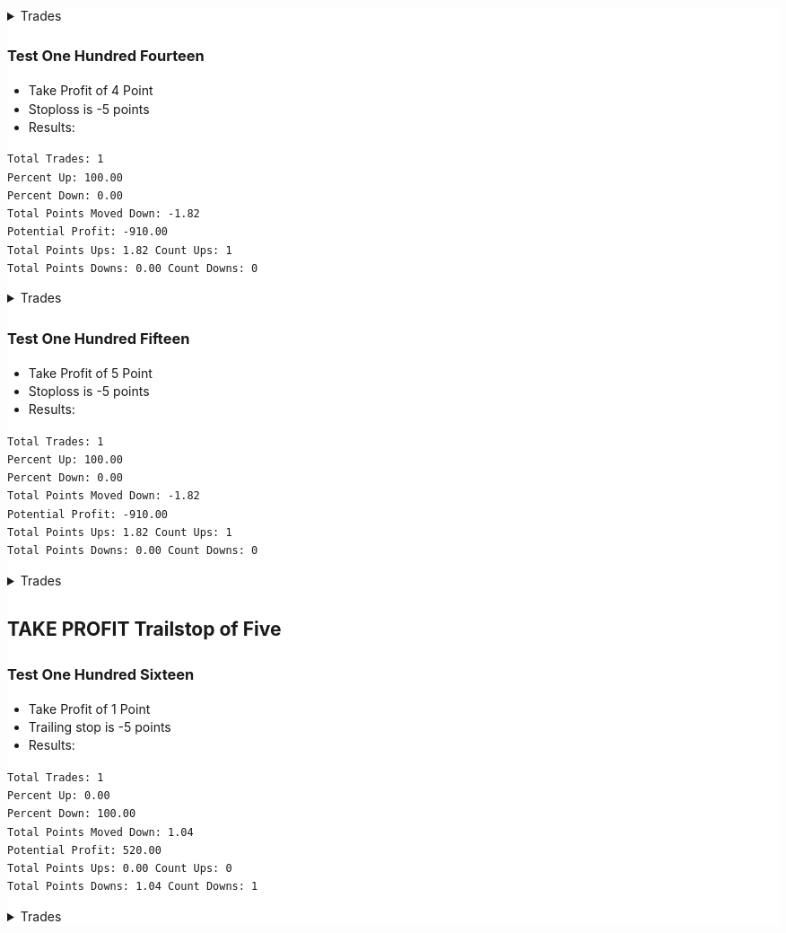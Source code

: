 
<details><summary>Trades</summary></details>

### Test One Hundred Fourteen
* Take Profit of 4 Point
* Stoploss is -5 points
* Results:
```
Total Trades: 1
Percent Up: 100.00
Percent Down: 0.00
Total Points Moved Down: -1.82
Potential Profit: -910.00
Total Points Ups: 1.82 Count Ups: 1
Total Points Downs: 0.00 Count Downs: 0
```

<details><summary>Trades</summary></details>

### Test One Hundred Fifteen
* Take Profit of 5 Point
* Stoploss is -5 points
* Results:
```
Total Trades: 1
Percent Up: 100.00
Percent Down: 0.00
Total Points Moved Down: -1.82
Potential Profit: -910.00
Total Points Ups: 1.82 Count Ups: 1
Total Points Downs: 0.00 Count Downs: 0
```

<details><summary>Trades</summary></details>

## TAKE PROFIT Trailstop of Five

### Test One Hundred Sixteen
* Take Profit of 1 Point
* Trailing stop is -5 points
* Results:
```
Total Trades: 1
Percent Up: 0.00
Percent Down: 100.00
Total Points Moved Down: 1.04
Potential Profit: 520.00
Total Points Ups: 0.00 Count Ups: 0
Total Points Downs: 1.04 Count Downs: 1
```

<details><summary>Trades</summary></details>
